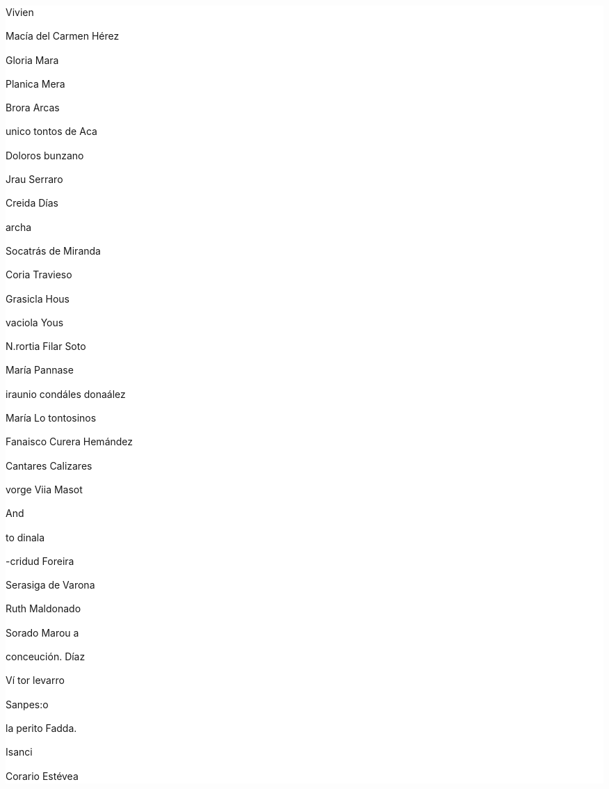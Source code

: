 Vivien

Macía del Carmen Hérez

Gloria Mara

Planica Mera

Brora Arcas

unico tontos de Aca

Doloros bunzano

Jrau Serraro

Creida Días

archa

Socatrás de Miranda

Coria Travieso

Grasicla Hous

vaciola Yous

N.rortia Filar Soto

María Pannase

iraunio condáles donaález

María Lo tontosinos

Fanaisco Curera Hemández

Cantares Calizares

vorge Viia Masot

And

to dinala

-cridud Foreira

Serasiga de Varona

Ruth Maldonado

Sorado Marou a

conceución. Díaz

Ví tor levarro

Sanpes:o

la perito Fadda.

Isanci

Corario Estévea
